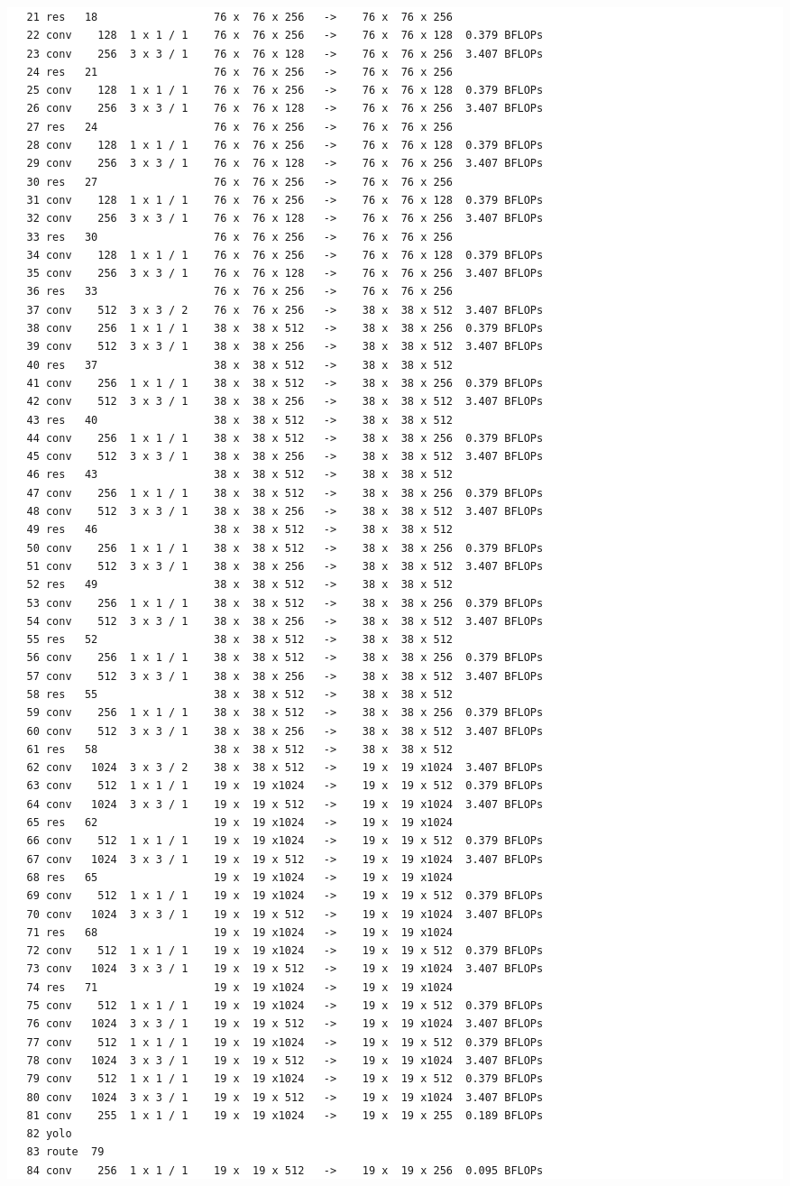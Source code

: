        21 res   18                  76 x  76 x 256   ->    76 x  76 x 256
       22 conv    128  1 x 1 / 1    76 x  76 x 256   ->    76 x  76 x 128  0.379 BFLOPs
       23 conv    256  3 x 3 / 1    76 x  76 x 128   ->    76 x  76 x 256  3.407 BFLOPs
       24 res   21                  76 x  76 x 256   ->    76 x  76 x 256
       25 conv    128  1 x 1 / 1    76 x  76 x 256   ->    76 x  76 x 128  0.379 BFLOPs
       26 conv    256  3 x 3 / 1    76 x  76 x 128   ->    76 x  76 x 256  3.407 BFLOPs
       27 res   24                  76 x  76 x 256   ->    76 x  76 x 256
       28 conv    128  1 x 1 / 1    76 x  76 x 256   ->    76 x  76 x 128  0.379 BFLOPs
       29 conv    256  3 x 3 / 1    76 x  76 x 128   ->    76 x  76 x 256  3.407 BFLOPs
       30 res   27                  76 x  76 x 256   ->    76 x  76 x 256
       31 conv    128  1 x 1 / 1    76 x  76 x 256   ->    76 x  76 x 128  0.379 BFLOPs
       32 conv    256  3 x 3 / 1    76 x  76 x 128   ->    76 x  76 x 256  3.407 BFLOPs
       33 res   30                  76 x  76 x 256   ->    76 x  76 x 256
       34 conv    128  1 x 1 / 1    76 x  76 x 256   ->    76 x  76 x 128  0.379 BFLOPs
       35 conv    256  3 x 3 / 1    76 x  76 x 128   ->    76 x  76 x 256  3.407 BFLOPs
       36 res   33                  76 x  76 x 256   ->    76 x  76 x 256
       37 conv    512  3 x 3 / 2    76 x  76 x 256   ->    38 x  38 x 512  3.407 BFLOPs
       38 conv    256  1 x 1 / 1    38 x  38 x 512   ->    38 x  38 x 256  0.379 BFLOPs
       39 conv    512  3 x 3 / 1    38 x  38 x 256   ->    38 x  38 x 512  3.407 BFLOPs
       40 res   37                  38 x  38 x 512   ->    38 x  38 x 512
       41 conv    256  1 x 1 / 1    38 x  38 x 512   ->    38 x  38 x 256  0.379 BFLOPs
       42 conv    512  3 x 3 / 1    38 x  38 x 256   ->    38 x  38 x 512  3.407 BFLOPs
       43 res   40                  38 x  38 x 512   ->    38 x  38 x 512
       44 conv    256  1 x 1 / 1    38 x  38 x 512   ->    38 x  38 x 256  0.379 BFLOPs
       45 conv    512  3 x 3 / 1    38 x  38 x 256   ->    38 x  38 x 512  3.407 BFLOPs
       46 res   43                  38 x  38 x 512   ->    38 x  38 x 512
       47 conv    256  1 x 1 / 1    38 x  38 x 512   ->    38 x  38 x 256  0.379 BFLOPs
       48 conv    512  3 x 3 / 1    38 x  38 x 256   ->    38 x  38 x 512  3.407 BFLOPs
       49 res   46                  38 x  38 x 512   ->    38 x  38 x 512
       50 conv    256  1 x 1 / 1    38 x  38 x 512   ->    38 x  38 x 256  0.379 BFLOPs
       51 conv    512  3 x 3 / 1    38 x  38 x 256   ->    38 x  38 x 512  3.407 BFLOPs
       52 res   49                  38 x  38 x 512   ->    38 x  38 x 512
       53 conv    256  1 x 1 / 1    38 x  38 x 512   ->    38 x  38 x 256  0.379 BFLOPs
       54 conv    512  3 x 3 / 1    38 x  38 x 256   ->    38 x  38 x 512  3.407 BFLOPs
       55 res   52                  38 x  38 x 512   ->    38 x  38 x 512
       56 conv    256  1 x 1 / 1    38 x  38 x 512   ->    38 x  38 x 256  0.379 BFLOPs
       57 conv    512  3 x 3 / 1    38 x  38 x 256   ->    38 x  38 x 512  3.407 BFLOPs
       58 res   55                  38 x  38 x 512   ->    38 x  38 x 512
       59 conv    256  1 x 1 / 1    38 x  38 x 512   ->    38 x  38 x 256  0.379 BFLOPs
       60 conv    512  3 x 3 / 1    38 x  38 x 256   ->    38 x  38 x 512  3.407 BFLOPs
       61 res   58                  38 x  38 x 512   ->    38 x  38 x 512
       62 conv   1024  3 x 3 / 2    38 x  38 x 512   ->    19 x  19 x1024  3.407 BFLOPs
       63 conv    512  1 x 1 / 1    19 x  19 x1024   ->    19 x  19 x 512  0.379 BFLOPs
       64 conv   1024  3 x 3 / 1    19 x  19 x 512   ->    19 x  19 x1024  3.407 BFLOPs
       65 res   62                  19 x  19 x1024   ->    19 x  19 x1024
       66 conv    512  1 x 1 / 1    19 x  19 x1024   ->    19 x  19 x 512  0.379 BFLOPs
       67 conv   1024  3 x 3 / 1    19 x  19 x 512   ->    19 x  19 x1024  3.407 BFLOPs
       68 res   65                  19 x  19 x1024   ->    19 x  19 x1024
       69 conv    512  1 x 1 / 1    19 x  19 x1024   ->    19 x  19 x 512  0.379 BFLOPs
       70 conv   1024  3 x 3 / 1    19 x  19 x 512   ->    19 x  19 x1024  3.407 BFLOPs
       71 res   68                  19 x  19 x1024   ->    19 x  19 x1024
       72 conv    512  1 x 1 / 1    19 x  19 x1024   ->    19 x  19 x 512  0.379 BFLOPs
       73 conv   1024  3 x 3 / 1    19 x  19 x 512   ->    19 x  19 x1024  3.407 BFLOPs
       74 res   71                  19 x  19 x1024   ->    19 x  19 x1024
       75 conv    512  1 x 1 / 1    19 x  19 x1024   ->    19 x  19 x 512  0.379 BFLOPs
       76 conv   1024  3 x 3 / 1    19 x  19 x 512   ->    19 x  19 x1024  3.407 BFLOPs
       77 conv    512  1 x 1 / 1    19 x  19 x1024   ->    19 x  19 x 512  0.379 BFLOPs
       78 conv   1024  3 x 3 / 1    19 x  19 x 512   ->    19 x  19 x1024  3.407 BFLOPs
       79 conv    512  1 x 1 / 1    19 x  19 x1024   ->    19 x  19 x 512  0.379 BFLOPs
       80 conv   1024  3 x 3 / 1    19 x  19 x 512   ->    19 x  19 x1024  3.407 BFLOPs
       81 conv    255  1 x 1 / 1    19 x  19 x1024   ->    19 x  19 x 255  0.189 BFLOPs
       82 yolo
       83 route  79
       84 conv    256  1 x 1 / 1    19 x  19 x 512   ->    19 x  19 x 256  0.095 BFLOPs
